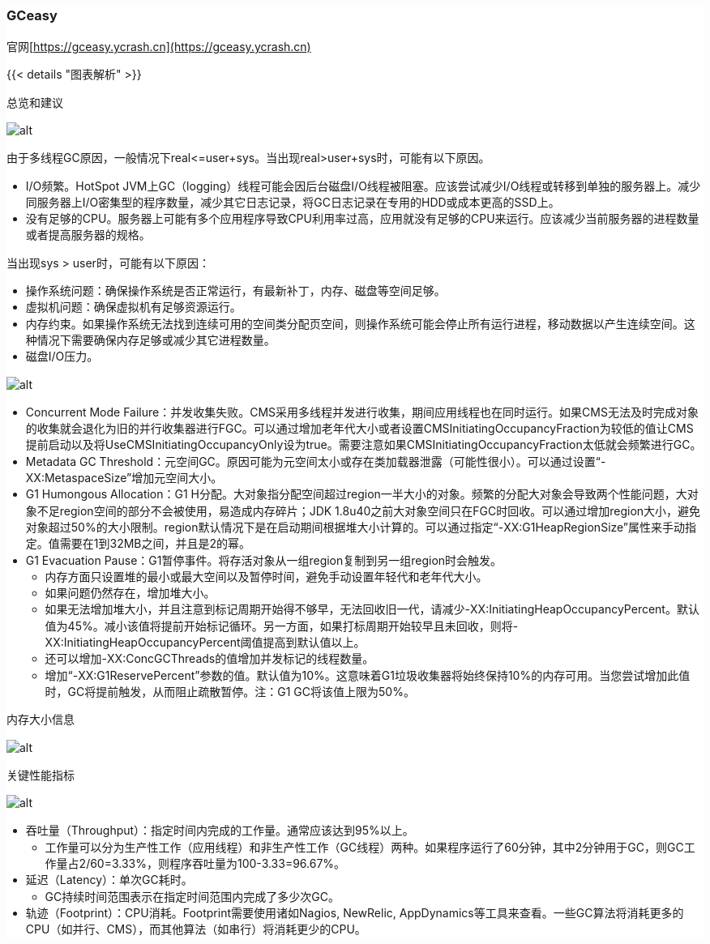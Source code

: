 ### GCeasy

官网[https://gceasy.ycrash.cn](https://gceasy.ycrash.cn)

{{< details "图表解析"  >}}

总览和建议

![alt](/images/test/GCeasy1.png)

由于多线程GC原因，一般情况下real<=user+sys。当出现real>user+sys时，可能有以下原因。

- I/O频繁。HotSpot JVM上GC（logging）线程可能会因后台磁盘I/O线程被阻塞。应该尝试减少I/O线程或转移到单独的服务器上。减少同服务器上I/O密集型的程序数量，减少其它日志记录，将GC日志记录在专用的HDD或成本更高的SSD上。
- 没有足够的CPU。服务器上可能有多个应用程序导致CPU利用率过高，应用就没有足够的CPU来运行。应该减少当前服务器的进程数量或者提高服务器的规格。

当出现sys > user时，可能有以下原因：

- 操作系统问题：确保操作系统是否正常运行，有最新补丁，内存、磁盘等空间足够。
- 虚拟机问题：确保虚拟机有足够资源运行。
- 内存约束。如果操作系统无法找到连续可用的空间类分配页空间，则操作系统可能会停止所有运行进程，移动数据以产生连续空间。这种情况下需要确保内存足够或减少其它进程数量。
- 磁盘I/O压力。

![alt](/images/test/GCeasy2.png)

- Concurrent Mode Failure：并发收集失败。CMS采用多线程并发进行收集，期间应用线程也在同时运行。如果CMS无法及时完成对象的收集就会退化为旧的并行收集器进行FGC。可以通过增加老年代大小或者设置CMSInitiatingOccupancyFraction为较低的值让CMS提前启动以及将UseCMSInitiatingOccupancyOnly设为true。需要注意如果CMSInitiatingOccupancyFraction太低就会频繁进行GC。
- Metadata GC Threshold：元空间GC。原因可能为元空间太小或存在类加载器泄露（可能性很小）。可以通过设置“-XX:MetaspaceSize”增加元空间大小。
- G1 Humongous Allocation：G1 H分配。大对象指分配空间超过region一半大小的对象。频繁的分配大对象会导致两个性能问题，大对象不足region空间的部分不会被使用，易造成内存碎片；JDK 1.8u40之前大对象空间只在FGC时回收。可以通过增加region大小，避免对象超过50%的大小限制。region默认情况下是在启动期间根据堆大小计算的。可以通过指定“-XX:G1HeapRegionSize”属性来手动指定。值需要在1到32MB之间，并且是2的幂。
- G1 Evacuation Pause：G1暂停事件。将存活对象从一组region复制到另一组region时会触发。
  - 内存方面只设置堆的最小或最大空间以及暂停时间，避免手动设置年轻代和老年代大小。
  - 如果问题仍然存在，增加堆大小。
  - 如果无法增加堆大小，并且注意到标记周期开始得不够早，无法回收旧一代，请减少-XX:InitiatingHeapOccupancyPercent。默认值为45%。减小该值将提前开始标记循环。另一方面，如果打标周期开始较早且未回收，则将-XX:InitiatingHeapOccupancyPercent阈值提高到默认值以上。
  - 还可以增加-XX:ConcGCThreads的值增加并发标记的线程数量。
  - 增加“-XX:G1ReservePercent”参数的值。默认值为10%。这意味着G1垃圾收集器将始终保持10%的内存可用。当您尝试增加此值时，GC将提前触发，从而阻止疏散暂停。注：G1 GC将该值上限为50%。

内存大小信息

![alt](/images/test/GCeasy3.png)

关键性能指标

![alt](/images/test/GCeasy4.png)

- 吞吐量（Throughput）：指定时间内完成的工作量。通常应该达到95%以上。
  - 工作量可以分为生产性工作（应用线程）和非生产性工作（GC线程）两种。如果程序运行了60分钟，其中2分钟用于GC，则GC工作量占2/60=3.33%，则程序吞吐量为100-3.33=96.67%。
- 延迟（Latency）：单次GC耗时。
  - GC持续时间范围表示在指定时间范围内完成了多少次GC。
- 轨迹（Footprint）：CPU消耗。Footprint需要使用诸如Nagios, NewRelic, AppDynamics等工具来查看。一些GC算法将消耗更多的CPU（如并行、CMS），而其他算法（如串行）将消耗更少的CPU。
